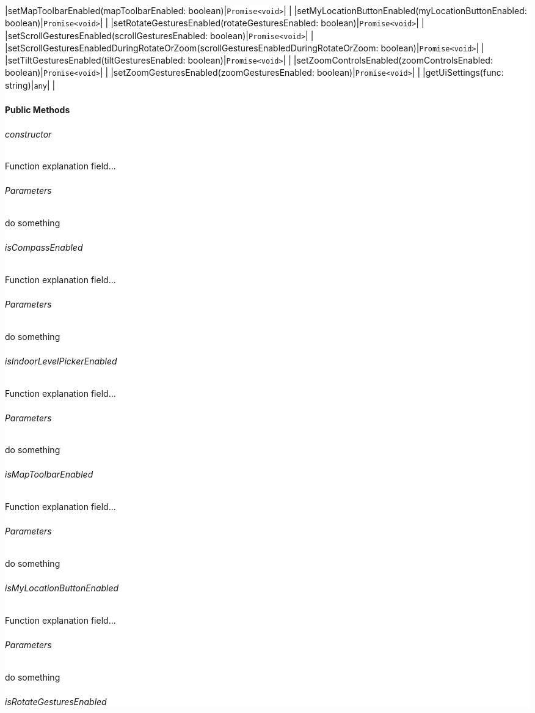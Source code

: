 |setMapToolbarEnabled(mapToolbarEnabled:  boolean)|`Promise<void>`| |
|setMyLocationButtonEnabled(myLocationButtonEnabled:  boolean)|`Promise<void>`| |
|setRotateGesturesEnabled(rotateGesturesEnabled:  boolean)|`Promise<void>`| |
|setScrollGesturesEnabled(scrollGesturesEnabled:  boolean)|`Promise<void>`| |
|setScrollGesturesEnabledDuringRotateOrZoom(scrollGesturesEnabledDuringRotateOrZoom:  boolean)|`Promise<void>`| |
|setTiltGesturesEnabled(tiltGesturesEnabled:  boolean)|`Promise<void>`| |
|setZoomControlsEnabled(zoomControlsEnabled:  boolean)|`Promise<void>`| |
|setZoomGesturesEnabled(zoomGesturesEnabled:  boolean)|`Promise<void>`| |
|getUiSettings(func:  string)|`any`| |
#### Public Methods

###### constructor

Function explanation field...

###### Parameters

do something

###### isCompassEnabled

Function explanation field...

###### Parameters

do something

###### isIndoorLevelPickerEnabled

Function explanation field...

###### Parameters

do something

###### isMapToolbarEnabled

Function explanation field...

###### Parameters

do something

###### isMyLocationButtonEnabled

Function explanation field...

###### Parameters

do something

###### isRotateGesturesEnabled
